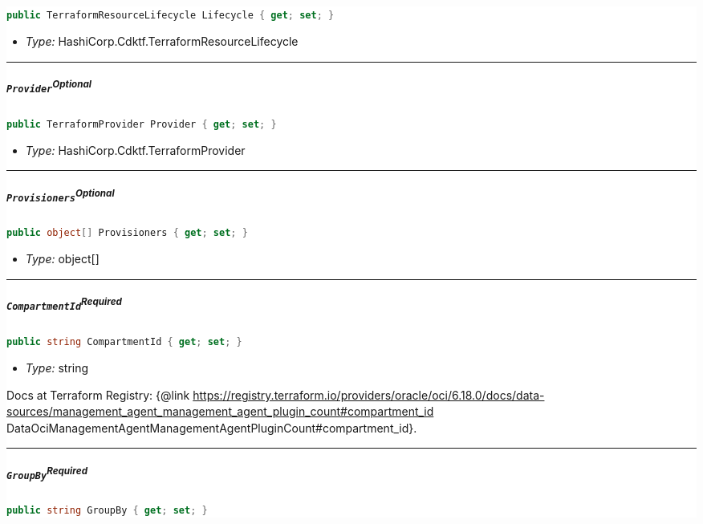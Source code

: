 ```csharp
public TerraformResourceLifecycle Lifecycle { get; set; }
```

- *Type:* HashiCorp.Cdktf.TerraformResourceLifecycle

---

##### `Provider`<sup>Optional</sup> <a name="Provider" id="rhizo-co-terraform-provider-oci.dataOciManagementAgentManagementAgentPluginCount.DataOciManagementAgentManagementAgentPluginCountConfig.property.provider"></a>

```csharp
public TerraformProvider Provider { get; set; }
```

- *Type:* HashiCorp.Cdktf.TerraformProvider

---

##### `Provisioners`<sup>Optional</sup> <a name="Provisioners" id="rhizo-co-terraform-provider-oci.dataOciManagementAgentManagementAgentPluginCount.DataOciManagementAgentManagementAgentPluginCountConfig.property.provisioners"></a>

```csharp
public object[] Provisioners { get; set; }
```

- *Type:* object[]

---

##### `CompartmentId`<sup>Required</sup> <a name="CompartmentId" id="rhizo-co-terraform-provider-oci.dataOciManagementAgentManagementAgentPluginCount.DataOciManagementAgentManagementAgentPluginCountConfig.property.compartmentId"></a>

```csharp
public string CompartmentId { get; set; }
```

- *Type:* string

Docs at Terraform Registry: {@link https://registry.terraform.io/providers/oracle/oci/6.18.0/docs/data-sources/management_agent_management_agent_plugin_count#compartment_id DataOciManagementAgentManagementAgentPluginCount#compartment_id}.

---

##### `GroupBy`<sup>Required</sup> <a name="GroupBy" id="rhizo-co-terraform-provider-oci.dataOciManagementAgentManagementAgentPluginCount.DataOciManagementAgentManagementAgentPluginCountConfig.property.groupBy"></a>

```csharp
public string GroupBy { get; set; }
```
